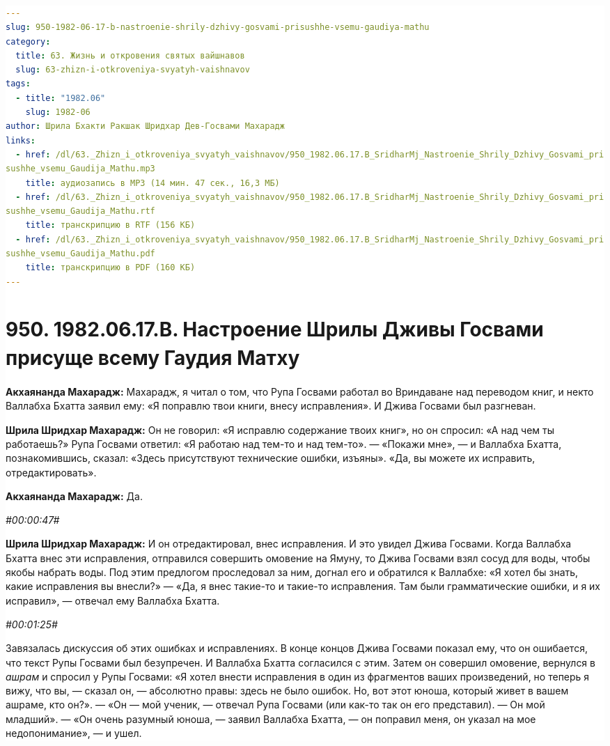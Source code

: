 ```yaml
---
slug: 950-1982-06-17-b-nastroenie-shrily-dzhivy-gosvami-prisushhe-vsemu-gaudiya-mathu
category:
  title: 63. Жизнь и откровения святых вайшнавов
  slug: 63-zhizn-i-otkroveniya-svyatyh-vaishnavov
tags:
  - title: "1982.06"
    slug: 1982-06
author: Шрила Бхакти Ракшак Шридхар Дев-Госвами Махарадж
links:
  - href: /dl/63._Zhizn_i_otkroveniya_svyatyh_vaishnavov/950_1982.06.17.B_SridharMj_Nastroenie_Shrily_Dzhivy_Gosvami_prisushhe_vsemu_Gaudija_Mathu.mp3
    title: аудиозапись в MP3 (14 мин. 47 сек., 16,3 МБ)
  - href: /dl/63._Zhizn_i_otkroveniya_svyatyh_vaishnavov/950_1982.06.17.B_SridharMj_Nastroenie_Shrily_Dzhivy_Gosvami_prisushhe_vsemu_Gaudija_Mathu.rtf
    title: транскрипцию в RTF (156 КБ)
  - href: /dl/63._Zhizn_i_otkroveniya_svyatyh_vaishnavov/950_1982.06.17.B_SridharMj_Nastroenie_Shrily_Dzhivy_Gosvami_prisushhe_vsemu_Gaudija_Mathu.pdf
    title: транскрипцию в PDF (160 КБ)
---
```


# 950. 1982.06.17.B. Настроение Шрилы Дживы Госвами присуще всему Гаудия Матху

**Акхаянанда Махарадж:** Махарадж, я читал о том, что Рупа Госвами работал во Вриндаване над переводом книг, и некто Валлабха Бхатта заявил ему: «Я поправлю твои книги, внесу исправления». И Джива Госвами был разгневан.

**Шрила Шридхар Махарадж:** Он не говорил: «Я исправлю содержание твоих книг», но он спросил: «А над чем ты работаешь?» Рупа Госвами ответил: «Я работаю над тем-то и над тем-то». — «Покажи мне», — и Валлабха Бхатта, познакомившись, сказал: «Здесь присутствуют технические ошибки, изъяны». «Да, вы можете их исправить, отредактировать».

**Акхаянанда Махарадж:** Да.

*#00:00:47#*

**Шрила Шридхар Махарадж:** И он отредактировал, внес исправления. И это увидел Джива Госвами. Когда Валлабха Бхатта внес эти исправления, отправился совершить омовение на Ямуну, то Джива Госвами взял сосуд для воды, чтобы якобы набрать воды. Под этим предлогом проследовал за ним, догнал его и обратился к Валлабхе: «Я хотел бы знать, какие исправления вы внесли?» — «Да, я внес такие-то и такие-то исправления. Там были грамматические ошибки, и я их исправил», — отвечал ему Валлабха Бхатта.

*#00:01:25#*

Завязалась дискуссия об этих ошибках и исправлениях. В конце концов Джива Госвами показал ему, что он ошибается, что текст Рупы Госвами был безупречен. И Валлабха Бхатта согласился с этим. Затем он совершил омовение, вернулся в *ашрам* и спросил у Рупы Госвами: «Я хотел внести исправления в один из фрагментов ваших произведений, но теперь я вижу, что вы, — сказал он, — абсолютно правы: здесь не было ошибок. Но, вот этот юноша, который живет в вашем ашраме, кто он?». — «Он — мой ученик, — отвечал Рупа Госвами (или как-то так он его представил). — Он мой младший». — «Он очень разумный юноша, — заявил Валлабха Бхатта, — он поправил меня, он указал на мое недопонимание», — и ушел.
